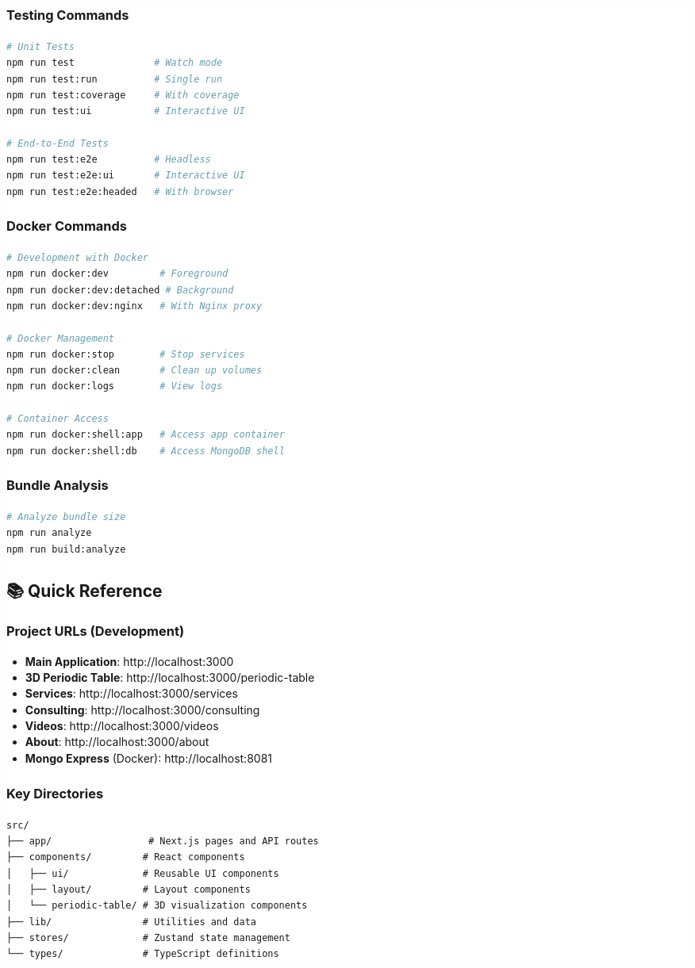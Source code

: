 ### Testing Commands
```bash
# Unit Tests
npm run test              # Watch mode
npm run test:run          # Single run
npm run test:coverage     # With coverage
npm run test:ui           # Interactive UI

# End-to-End Tests
npm run test:e2e          # Headless
npm run test:e2e:ui       # Interactive UI
npm run test:e2e:headed   # With browser
```

### Docker Commands
```bash
# Development with Docker
npm run docker:dev         # Foreground
npm run docker:dev:detached # Background
npm run docker:dev:nginx   # With Nginx proxy

# Docker Management
npm run docker:stop        # Stop services
npm run docker:clean       # Clean up volumes
npm run docker:logs        # View logs

# Container Access
npm run docker:shell:app   # Access app container
npm run docker:shell:db    # Access MongoDB shell
```

### Bundle Analysis
```bash
# Analyze bundle size
npm run analyze
npm run build:analyze
```

## 📚 Quick Reference

### Project URLs (Development)
- **Main Application**: http://localhost:3000
- **3D Periodic Table**: http://localhost:3000/periodic-table
- **Services**: http://localhost:3000/services
- **Consulting**: http://localhost:3000/consulting
- **Videos**: http://localhost:3000/videos
- **About**: http://localhost:3000/about
- **Mongo Express** (Docker): http://localhost:8081

### Key Directories
```
src/
├── app/                 # Next.js pages and API routes
├── components/         # React components
│   ├── ui/             # Reusable UI components
│   ├── layout/         # Layout components
│   └── periodic-table/ # 3D visualization components
├── lib/                # Utilities and data
├── stores/             # Zustand state management
└── types/              # TypeScript definitions
```
